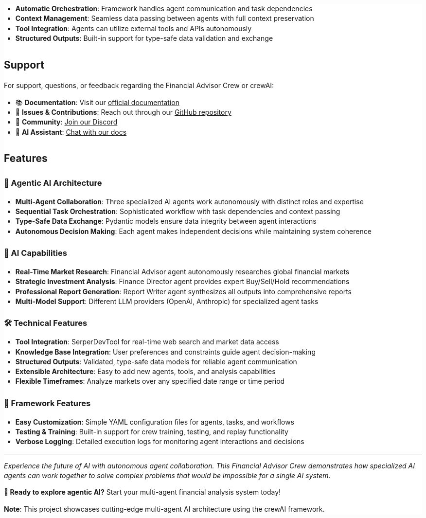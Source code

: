 - **Automatic Orchestration**: Framework handles agent communication and task dependencies
- **Context Management**: Seamless data passing between agents with full context preservation
- **Tool Integration**: Agents can utilize external tools and APIs autonomously
- **Structured Outputs**: Built-in support for type-safe data validation and exchange

## Support

For support, questions, or feedback regarding the Financial Advisor Crew or crewAI:

- 📚 **Documentation**: Visit our [official documentation](https://docs.crewai.com)
- 🐛 **Issues & Contributions**: Reach out through our [GitHub repository](https://github.com/joaomdmoura/crewai)
- 💬 **Community**: [Join our Discord](https://discord.com/invite/X4JWnZnxPb)
- 🤖 **AI Assistant**: [Chat with our docs](https://chatg.pt/DWjSBZn)

## Features

### 🤖 Agentic AI Architecture
- **Multi-Agent Collaboration**: Three specialized AI agents work autonomously with distinct roles and expertise
- **Sequential Task Orchestration**: Sophisticated workflow with task dependencies and context passing
- **Type-Safe Data Exchange**: Pydantic models ensure data integrity between agent interactions
- **Autonomous Decision Making**: Each agent makes independent decisions while maintaining system coherence

### 🧠 AI Capabilities
- **Real-Time Market Research**: Financial Advisor agent autonomously researches global financial markets
- **Strategic Investment Analysis**: Finance Director agent provides expert Buy/Sell/Hold recommendations
- **Professional Report Generation**: Report Writer agent synthesizes all outputs into comprehensive reports
- **Multi-Model Support**: Different LLM providers (OpenAI, Anthropic) for specialized agent tasks

### 🛠️ Technical Features
- **Tool Integration**: SerperDevTool for real-time web search and market data access
- **Knowledge Base Integration**: User preferences and constraints guide agent decision-making
- **Structured Outputs**: Validated, type-safe data models for reliable agent communication
- **Extensible Architecture**: Easy to add new agents, tools, and analysis capabilities
- **Flexible Timeframes**: Analyze markets over any specified date range or time period

### 🔧 Framework Features
- **Easy Customization**: Simple YAML configuration files for agents, tasks, and workflows
- **Testing & Training**: Built-in support for crew training, testing, and replay functionality
- **Verbose Logging**: Detailed execution logs for monitoring agent interactions and decisions

---

*Experience the future of AI with autonomous agent collaboration. This Financial Advisor Crew demonstrates how specialized AI agents can work together to solve complex problems that would be impossible for a single AI system.*

**🚀 Ready to explore agentic AI?** Start your multi-agent financial analysis system today!

**Note**: This project showcases cutting-edge multi-agent AI architecture using the crewAI framework.
